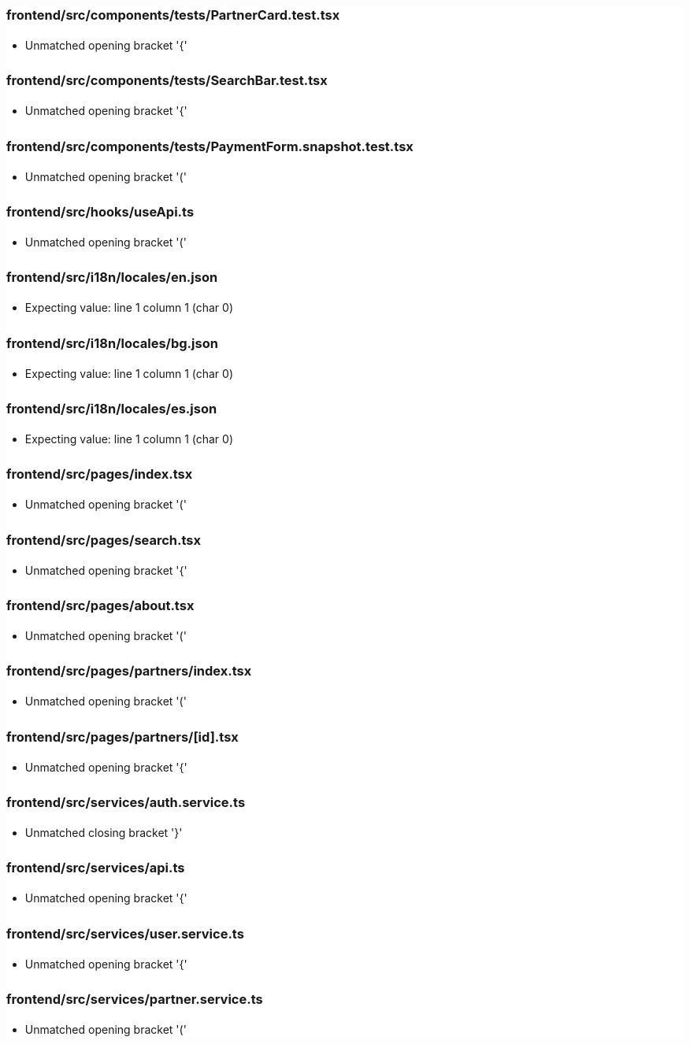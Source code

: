 ### frontend/src/components/__tests__/PartnerCard.test.tsx
- Unmatched opening bracket '{'

### frontend/src/components/__tests__/SearchBar.test.tsx
- Unmatched opening bracket '{'

### frontend/src/components/__tests__/PaymentForm.snapshot.test.tsx
- Unmatched opening bracket '('

### frontend/src/hooks/useApi.ts
- Unmatched opening bracket '('

### frontend/src/i18n/locales/en.json
- Expecting value: line 1 column 1 (char 0)

### frontend/src/i18n/locales/bg.json
- Expecting value: line 1 column 1 (char 0)

### frontend/src/i18n/locales/es.json
- Expecting value: line 1 column 1 (char 0)

### frontend/src/pages/index.tsx
- Unmatched opening bracket '('

### frontend/src/pages/search.tsx
- Unmatched opening bracket '{'

### frontend/src/pages/about.tsx
- Unmatched opening bracket '('

### frontend/src/pages/partners/index.tsx
- Unmatched opening bracket '('

### frontend/src/pages/partners/[id].tsx
- Unmatched opening bracket '{'

### frontend/src/services/auth.service.ts
- Unmatched closing bracket '}'

### frontend/src/services/api.ts
- Unmatched opening bracket '{'

### frontend/src/services/user.service.ts
- Unmatched opening bracket '{'

### frontend/src/services/partner.service.ts
- Unmatched opening bracket '('
